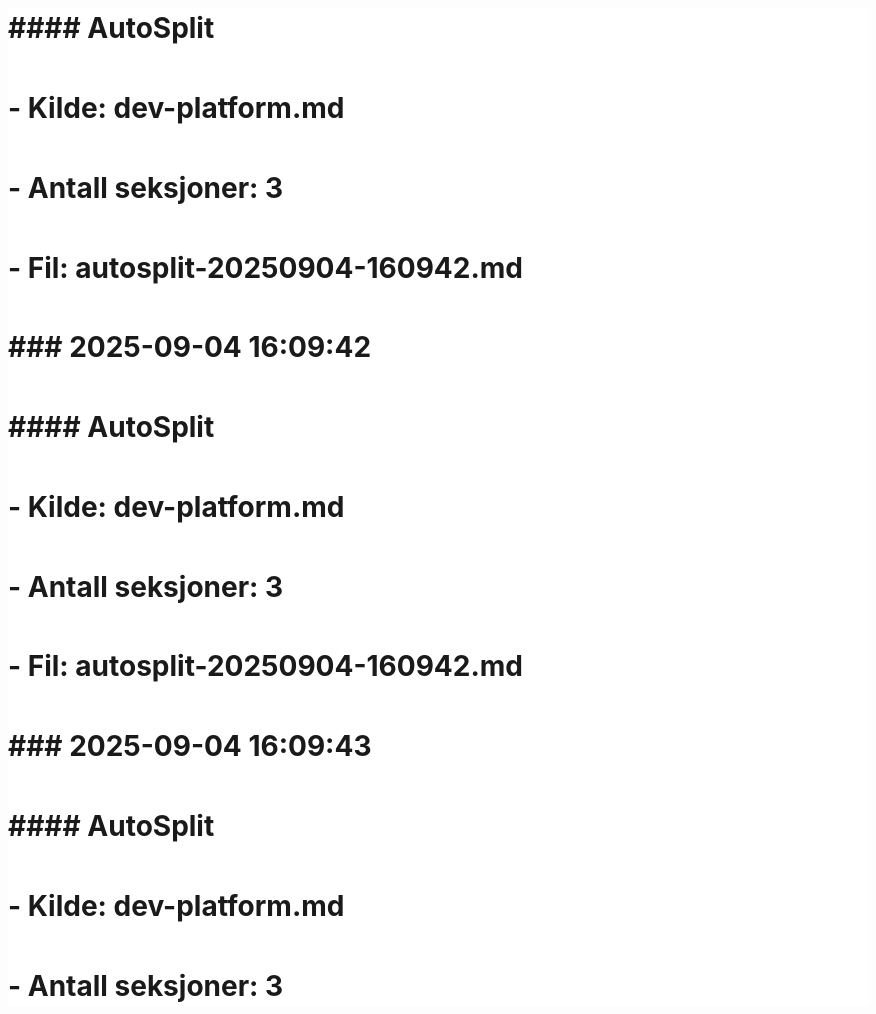 # \#### AutoSplit

# \- Kilde: dev-platform.md

# \- Antall seksjoner: 3

# \- Fil: autosplit-20250904-160942.md

#

#

#

#

# \### 2025-09-04 16:09:42

# \#### AutoSplit

# \- Kilde: dev-platform.md

# \- Antall seksjoner: 3

# \- Fil: autosplit-20250904-160942.md

#

#

#

#

# \### 2025-09-04 16:09:43

# \#### AutoSplit

# \- Kilde: dev-platform.md

# \- Antall seksjoner: 3
